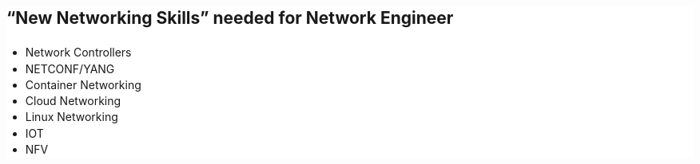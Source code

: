 ## “New Networking Skills” needed for Network Engineer

- Network Controllers
- NETCONF/YANG
- Container Networking
- Cloud Networking
- Linux Networking
- IOT
- NFV
